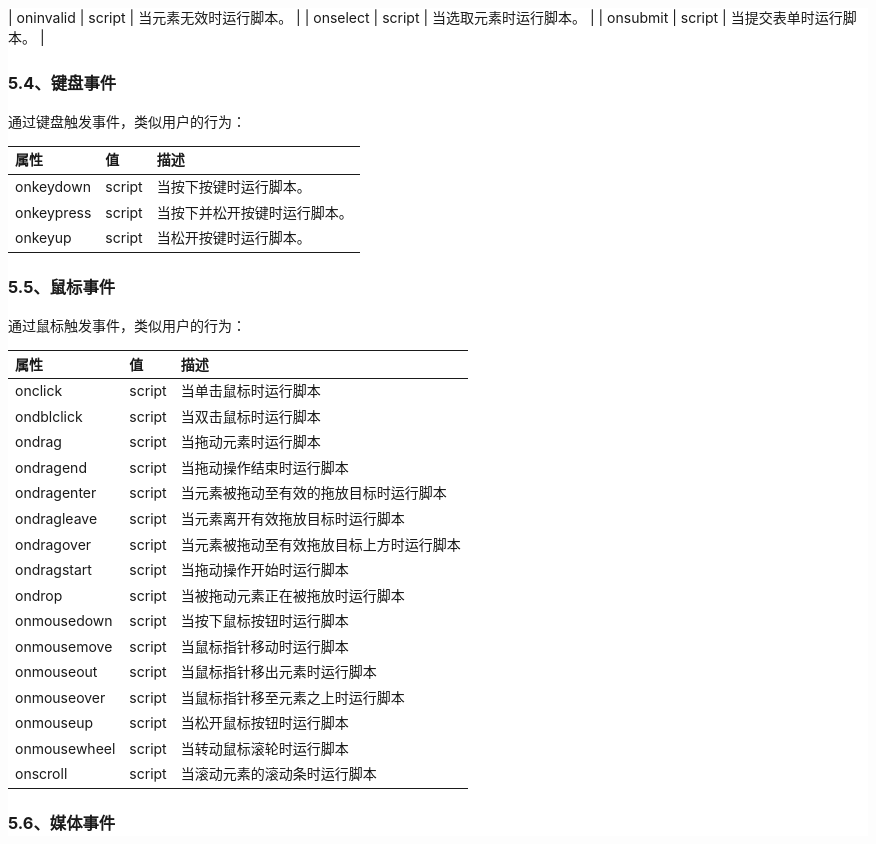 | oninvalid     | script | 当元素无效时运行脚本。         |
| onselect      | script | 当选取元素时运行脚本。         |
| onsubmit      | script | 当提交表单时运行脚本。         |

### 5.4、键盘事件

通过键盘触发事件，类似用户的行为：

| 属性       | 值     | 描述                         |
| :--------- | :----- | :--------------------------- |
| onkeydown  | script | 当按下按键时运行脚本。       |
| onkeypress | script | 当按下并松开按键时运行脚本。 |
| onkeyup    | script | 当松开按键时运行脚本。       |

### 5.5、鼠标事件

通过鼠标触发事件，类似用户的行为：

| 属性         | 值     | 描述                                     |
| :----------- | :----- | :--------------------------------------- |
| onclick      | script | 当单击鼠标时运行脚本                     |
| ondblclick   | script | 当双击鼠标时运行脚本                     |
| ondrag       | script | 当拖动元素时运行脚本                     |
| ondragend    | script | 当拖动操作结束时运行脚本                 |
| ondragenter  | script | 当元素被拖动至有效的拖放目标时运行脚本   |
| ondragleave  | script | 当元素离开有效拖放目标时运行脚本         |
| ondragover   | script | 当元素被拖动至有效拖放目标上方时运行脚本 |
| ondragstart  | script | 当拖动操作开始时运行脚本                 |
| ondrop       | script | 当被拖动元素正在被拖放时运行脚本         |
| onmousedown  | script | 当按下鼠标按钮时运行脚本                 |
| onmousemove  | script | 当鼠标指针移动时运行脚本                 |
| onmouseout   | script | 当鼠标指针移出元素时运行脚本             |
| onmouseover  | script | 当鼠标指针移至元素之上时运行脚本         |
| onmouseup    | script | 当松开鼠标按钮时运行脚本                 |
| onmousewheel | script | 当转动鼠标滚轮时运行脚本                 |
| onscroll     | script | 当滚动元素的滚动条时运行脚本             |

### 5.6、媒体事件
